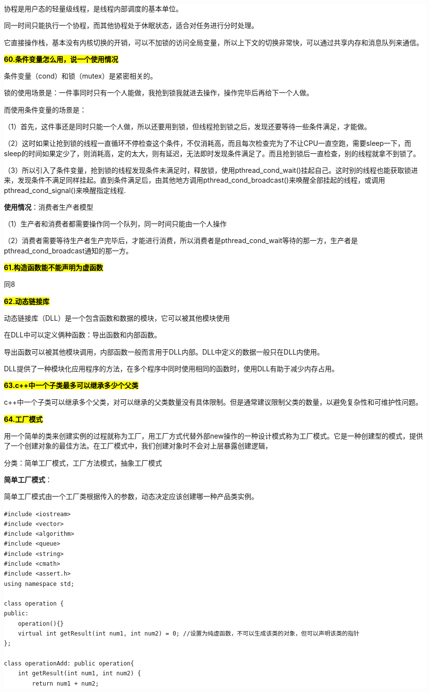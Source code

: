 协程是用户态的轻量级线程，是线程内部调度的基本单位。

同一时间只能执行一个协程，而其他协程处于休眠状态，适合对任务进行分时处理。

它直接操作栈，基本没有内核切换的开销，可以不加锁的访问全局变量，所以上下文的切换非常快，可以通过共享内存和消息队列来通信。

**<mark>60.条件变量怎么用，说一个使用情况</mark>**

条件变量（cond）和锁（mutex）是紧密相关的。

锁的使用场景是：一件事同时只有一个人能做，我抢到锁我就进去操作，操作完毕后再给下一个人做。

而使用条件变量的场景是：

（1）首先，这件事还是同时只能一个人做，所以还要用到锁，但线程抢到锁之后，发现还要等待一些条件满足，才能做。

（2）这时如果让抢到锁的线程一直循环不停检查这个条件，不仅消耗高，而且每次检查完为了不让CPU一直空跑，需要sleep一下，而sleep的时间如果定少了，则消耗高，定的太大，则有延迟，无法即时发现条件满足了。而且抢到锁后一直检查，别的线程就拿不到锁了。

（3）所以引入了条件变量，抢到锁的线程发现条件未满足时，释放锁，使用pthread_cond_wait()挂起自己。这时别的线程也能获取锁进来，发现条件不满足同样挂起。直到条件满足后，由其他地方调用pthread_cond_broadcast()来唤醒全部挂起的线程，或调用pthread_cond_signal()来唤醒指定线程.

**使用情况**：消费者生产者模型

（1）生产者和消费者都需要操作同一个队列，同一时间只能由一个人操作

（2）消费者需要等待生产者生产完毕后，才能进行消费，所以消费者是pthread_cond_wait等待的那一方，生产者是pthread_cond_broadcast通知的那一方。

**<mark>61.构造函数能不能声明为虚函数</mark>**

同8

**<mark>62.动态链接库</mark>**

动态链接库（DLL）是一个包含函数和数据的模块，它可以被其他模块使用

在DLL中可以定义俩种函数：导出函数和内部函数。

导出函数可以被其他模块调用，内部函数一般而言用于DLL内部。DLL中定义的数据一般只在DLL内使用。

DLL提供了一种模块化应用程序的方法，在多个程序中同时使用相同的函数时，使用DLL有助于减少内存占用。

**<mark>63.c++中一个子类最多可以继承多少个父类</mark>**

c++中一个子类可以继承多个父类，对可以继承的父类数量没有具体限制。但是通常建议限制父类的数量，以避免复杂性和可维护性问题。

**<mark>64.工厂模式</mark>**

用一个简单的类来创建实例的过程就称为工厂，用工厂方式代替外部new操作的一种设计模式称为工厂模式。它是一种创建型的模式，提供了一个创建对象的最佳方法。在工厂模式中，我们创建对象时不会对上层暴露创建逻辑，

分类：简单工厂模式，工厂方法模式，抽象工厂模式

**简单工厂模式**：

简单工厂模式由一个工厂类根据传入的参数，动态决定应该创建哪一种产品类实例。

```
#include <iostream>
#include <vector>
#include <algorithm>
#include <queue>
#include <string>
#include <cmath>
#include <assert.h>
using namespace std;

class operation {
public:
    operation(){}
    virtual int getResult(int num1, int num2) = 0; //设置为纯虚函数，不可以生成该类的对象，但可以声明该类的指针
};

class operationAdd: public operation{
    int getResult(int num1, int num2) {
        return num1 + num2;
```